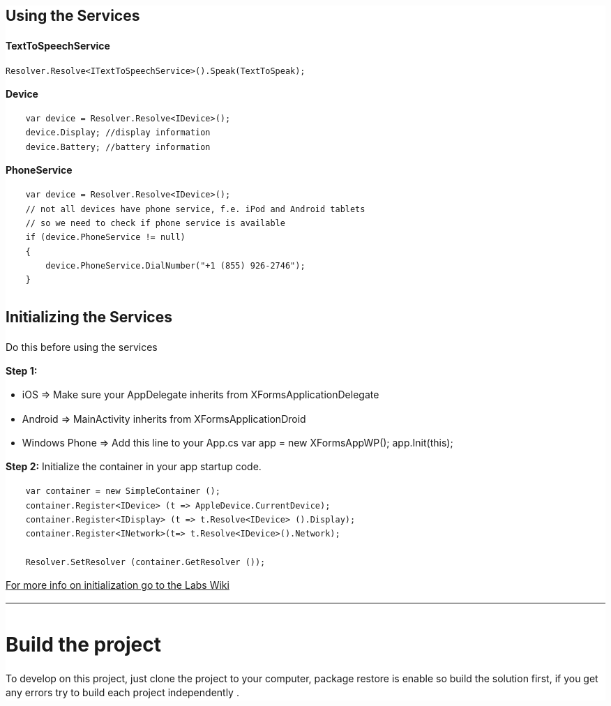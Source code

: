 

Using the Services
-----------

**TextToSpeechService** 

    Resolver.Resolve<ITextToSpeechService>().Speak(TextToSpeak);
    
**Device** 

        var device = Resolver.Resolve<IDevice>();
        device.Display; //display information
        device.Battery; //battery information

    
**PhoneService** 

        var device = Resolver.Resolve<IDevice>();
        // not all devices have phone service, f.e. iPod and Android tablets
        // so we need to check if phone service is available
        if (device.PhoneService != null)
        {
            device.PhoneService.DialNumber("+1 (855) 926-2746");
        }


Initializing the Services
-----------
Do this before using the services

**Step 1:** 
* iOS => Make sure your AppDelegate inherits from XFormsApplicationDelegate

* Android => MainActivity inherits from XFormsApplicationDroid

* Windows Phone => Add this line to your App.cs 
                  var app = new XFormsAppWP(); app.Init(this);

**Step 2:** 
        Initialize the container in your app startup code.

        var container = new SimpleContainer ();
        container.Register<IDevice> (t => AppleDevice.CurrentDevice);
        container.Register<IDisplay> (t => t.Resolve<IDevice> ().Display);
        container.Register<INetwork>(t=> t.Resolve<IDevice>().Network);

        Resolver.SetResolver (container.GetResolver ());

[For more info on initialization go to the Labs Wiki](https://github.com/XLabs/Xamarin-Forms-Labs/wiki)
________________


**Build the project**
======

To develop on this project, just clone the project to your computer, package restore is enable so build the solution first, if you get any errors try to build each project independently .
        